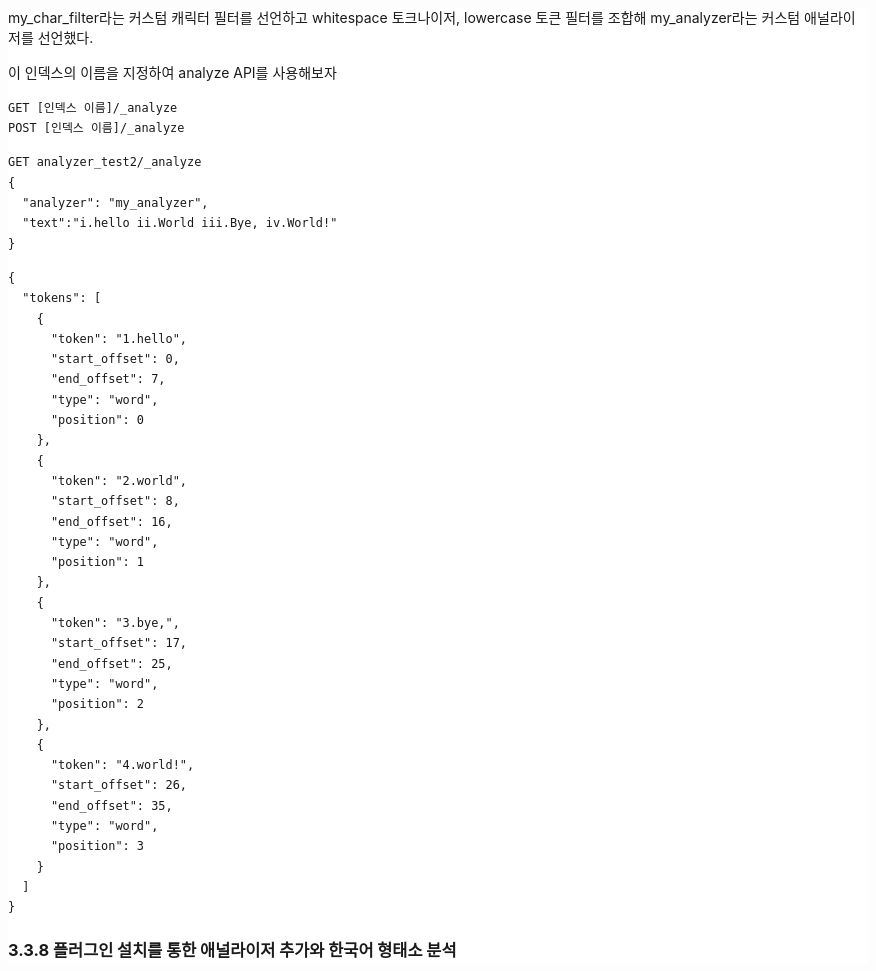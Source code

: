my_char_filter라는 커스텀 캐릭터 필터를 선언하고 whitespace 토크나이저, lowercase 토큰 필터를 조합해 my_analyzer라는 커스텀 애널라이저를 선언했다.

이 인덱스의 이름을 지정하여 analyze API를 사용해보자

```
GET [인덱스 이름]/_analyze
POST [인덱스 이름]/_analyze
```

```
GET analyzer_test2/_analyze
{
  "analyzer": "my_analyzer",
  "text":"i.hello ii.World iii.Bye, iv.World!"
}
```

```
{
  "tokens": [
    {
      "token": "1.hello",
      "start_offset": 0,
      "end_offset": 7,
      "type": "word",
      "position": 0
    },
    {
      "token": "2.world",
      "start_offset": 8,
      "end_offset": 16,
      "type": "word",
      "position": 1
    },
    {
      "token": "3.bye,",
      "start_offset": 17,
      "end_offset": 25,
      "type": "word",
      "position": 2
    },
    {
      "token": "4.world!",
      "start_offset": 26,
      "end_offset": 35,
      "type": "word",
      "position": 3
    }
  ]
}
```

### 3.3.8 플러그인 설치를 통한 애널라이저 추가와 한국어 형태소 분석
